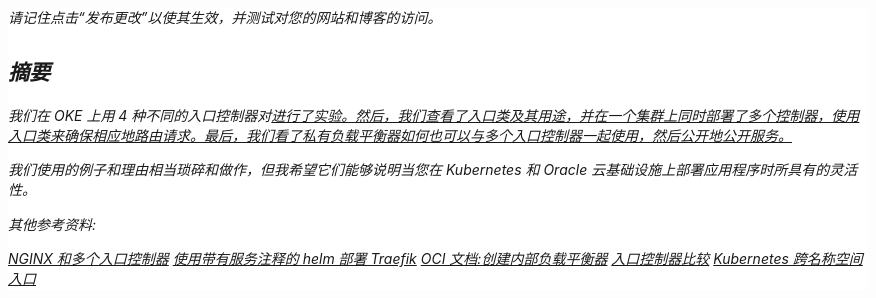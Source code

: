 *请记住点击“发布更改”以使其生效，并测试对您的网站和博客的访问。*

## *摘要*

*我们在 OKE 上用 4 种不同的入口控制器对[进行了实验。然后，我们查看了入口类及其用途，并在一个集群上同时部署了多个控制器，使用入口类来确保相应地路由请求。最后，我们看了私有负载平衡器如何也可以与多个入口控制器一起使用，然后公开地公开服务。](/@lmukadam/experimenting-with-ingress-controllers-on-oracle-container-engine-oke-part-1-5af51e6cdb85?source=friends_link&sk=ec2339dfb787af382b38d7edd12877f5)*

*我们使用的例子和理由相当琐碎和做作，但我希望它们能够说明当您在 Kubernetes 和 Oracle 云基础设施上部署应用程序时所具有的灵活性。*

*其他参考资料:*

*[NGINX 和多个入口控制器](https://kubernetes.github.io/ingress-nginx/user-guide/multiple-ingress/)
[使用带有服务注释的 helm 部署 Traefik](https://github.com/helm/charts/issues/10275)
[OCI 文档:创建内部负载平衡器](https://docs.cloud.oracle.com/iaas/Content/ContEng/Tasks/contengcreatingloadbalancer.htm#CreatingInternalLoadBalancersinPublicandPrivateSubnets)
[入口控制器比较](https://kubedex.com/ingress/)
[Kubernetes 跨名称空间入口](https://stackoverflow.com/questions/51878195/kubernetes-cross-namespace-ingress-network)*